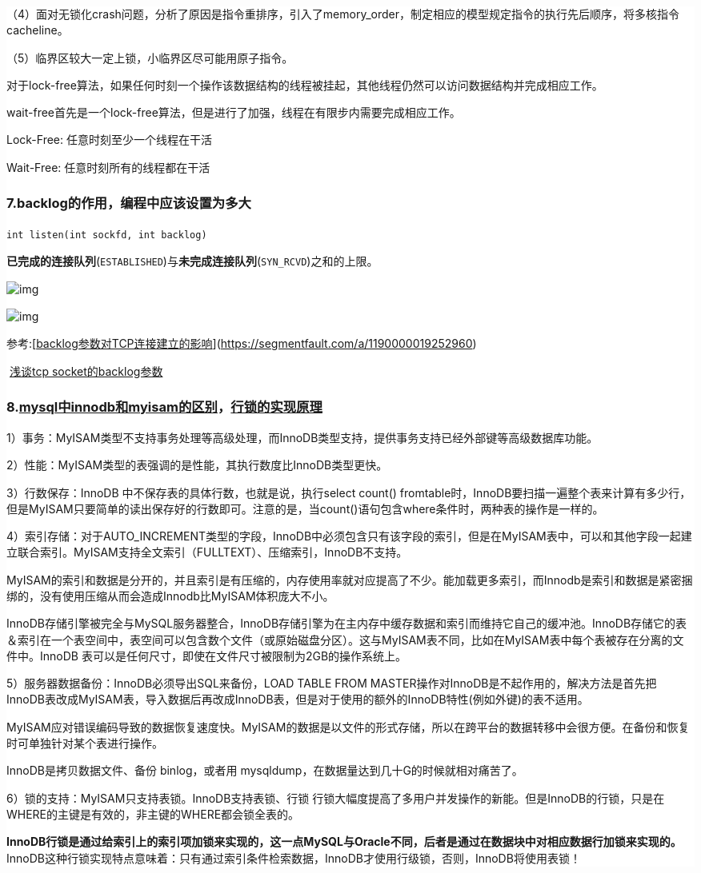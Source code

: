 （4）面对无锁化crash问题，分析了原因是指令重排序，引入了memory_order，制定相应的模型规定指令的执行先后顺序，将多核指令cacheline。

（5）临界区较大一定上锁，小临界区尽可能用原子指令。

对于lock-free算法，如果任何时刻一个操作该数据结构的线程被挂起，其他线程仍然可以访问数据结构并完成相应工作。

wait-free首先是一个lock-free算法，但是进行了加强，线程在有限步内需要完成相应工作。

Lock-Free: 任意时刻至少一个线程在干活

Wait-Free: 任意时刻所有的线程都在干活

### 7.backlog的作用，编程中应该设置为多大

```CQL
int listen(int sockfd, int backlog)
```

**已完成的连接队列**(`ESTABLISHED`)与**未完成连接队列**(`SYN_RCVD`)之和的上限。

![img](https://upload-images.jianshu.io/upload_images/2184951-feff3fcc300fcfcd.png)

![img](https://img-blog.csdn.net/20140319193520921)

参考:[[backlog参数对TCP连接建立的影响](https://segmentfault.com/a/1190000019252960)](https://segmentfault.com/a/1190000019252960)

​	[浅谈tcp socket的backlog参数](https://www.cnblogs.com/qiumingcheng/p/9492962.html)

### 8.[mysql中innodb和myisam的区别](https://www.nowcoder.com/tutorial/93/8ac75a692a3b4b0a868796b9f008bc2c)，[行锁的实现原理](https://lanjingling.github.io/2015/10/10/mysql-hangsuo/)

1）事务：MyISAM类型不支持事务处理等高级处理，而InnoDB类型支持，提供事务支持已经外部键等高级数据库功能。

2）性能：MyISAM类型的表强调的是性能，其执行数度比InnoDB类型更快。

3）行数保存：InnoDB 中不保存表的具体行数，也就是说，执行select count() fromtable时，InnoDB要扫描一遍整个表来计算有多少行，但是MyISAM只要简单的读出保存好的行数即可。注意的是，当count()语句包含where条件时，两种表的操作是一样的。

4）索引存储：对于AUTO_INCREMENT类型的字段，InnoDB中必须包含只有该字段的索引，但是在MyISAM表中，可以和其他字段一起建立联合索引。MyISAM支持全文索引（FULLTEXT）、压缩索引，InnoDB不支持。

MyISAM的索引和数据是分开的，并且索引是有压缩的，内存使用率就对应提高了不少。能加载更多索引，而Innodb是索引和数据是紧密捆绑的，没有使用压缩从而会造成Innodb比MyISAM体积庞大不小。

InnoDB存储引擎被完全与MySQL服务器整合，InnoDB存储引擎为在主内存中缓存数据和索引而维持它自己的缓冲池。InnoDB存储它的表＆索引在一个表空间中，表空间可以包含数个文件（或原始磁盘分区）。这与MyISAM表不同，比如在MyISAM表中每个表被存在分离的文件中。InnoDB 表可以是任何尺寸，即使在文件尺寸被限制为2GB的操作系统上。

5）服务器数据备份：InnoDB必须导出SQL来备份，LOAD TABLE FROM MASTER操作对InnoDB是不起作用的，解决方法是首先把InnoDB表改成MyISAM表，导入数据后再改成InnoDB表，但是对于使用的额外的InnoDB特性(例如外键)的表不适用。

MyISAM应对错误编码导致的数据恢复速度快。MyISAM的数据是以文件的形式存储，所以在跨平台的数据转移中会很方便。在备份和恢复时可单独针对某个表进行操作。

InnoDB是拷贝数据文件、备份 binlog，或者用 mysqldump，在数据量达到几十G的时候就相对痛苦了。

6）锁的支持：MyISAM只支持表锁。InnoDB支持表锁、行锁 行锁大幅度提高了多用户并发操作的新能。但是InnoDB的行锁，只是在WHERE的主键是有效的，非主键的WHERE都会锁全表的。

**InnoDB行锁是通过给索引上的索引项加锁来实现的，这一点MySQL与Oracle不同，后者是通过在数据块中对相应数据行加锁来实现的。** InnoDB这种行锁实现特点意味着：只有通过索引条件检索数据，InnoDB才使用行级锁，否则，InnoDB将使用表锁！
